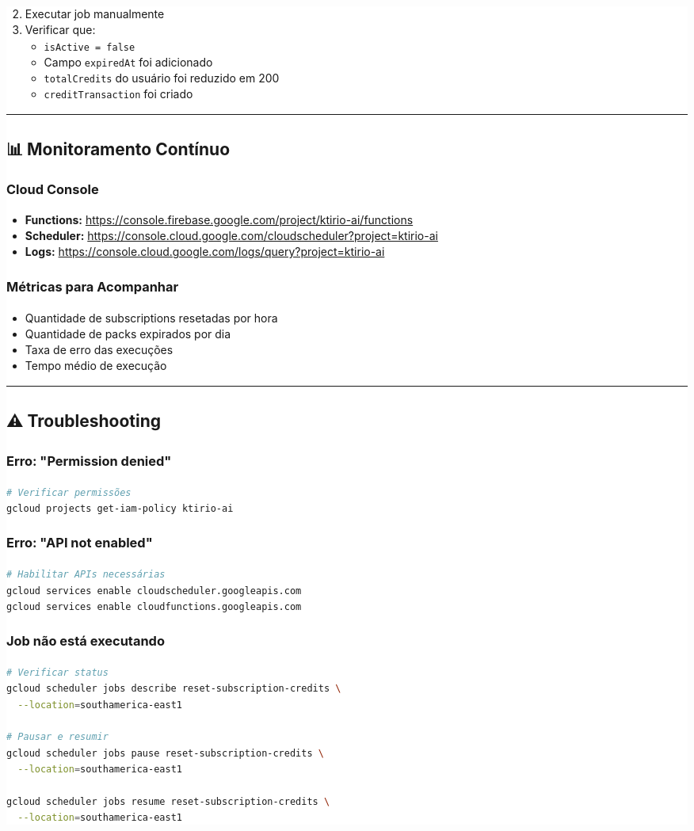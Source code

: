 2. Executar job manualmente
3. Verificar que:
   - `isActive = false`
   - Campo `expiredAt` foi adicionado
   - `totalCredits` do usuário foi reduzido em 200
   - `creditTransaction` foi criado

---

## 📊 Monitoramento Contínuo

### Cloud Console
- **Functions:** https://console.firebase.google.com/project/ktirio-ai/functions
- **Scheduler:** https://console.cloud.google.com/cloudscheduler?project=ktirio-ai
- **Logs:** https://console.cloud.google.com/logs/query?project=ktirio-ai

### Métricas para Acompanhar
- Quantidade de subscriptions resetadas por hora
- Quantidade de packs expirados por dia
- Taxa de erro das execuções
- Tempo médio de execução

---

## ⚠️ Troubleshooting

### Erro: "Permission denied"
```bash
# Verificar permissões
gcloud projects get-iam-policy ktirio-ai
```

### Erro: "API not enabled"
```bash
# Habilitar APIs necessárias
gcloud services enable cloudscheduler.googleapis.com
gcloud services enable cloudfunctions.googleapis.com
```

### Job não está executando
```bash
# Verificar status
gcloud scheduler jobs describe reset-subscription-credits \
  --location=southamerica-east1

# Pausar e resumir
gcloud scheduler jobs pause reset-subscription-credits \
  --location=southamerica-east1

gcloud scheduler jobs resume reset-subscription-credits \
  --location=southamerica-east1
```
